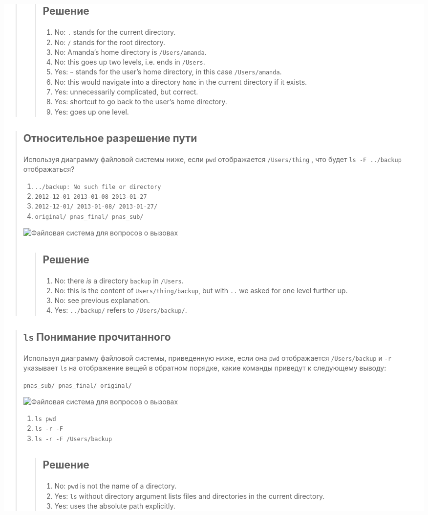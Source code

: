 > > ## Решение
> >
> > 1.  No: `.` stands for the current directory.
> > 2.  No: `/` stands for the root directory.
> > 3.  No: Amanda’s home directory is `/Users/amanda`.
> > 4.  No: this goes up two levels, i.e. ends in `/Users`.
> > 5.  Yes: `~` stands for the user’s home directory, in this case `/Users/amanda`.
> > 6.  No: this would navigate into a directory `home` in the current directory if it exists.
> > 7.  Yes: unnecessarily complicated, but correct.
> > 8.  Yes: shortcut to go back to the user’s home directory.
> > 9.  Yes: goes up one level.

> ## Относительное разрешение пути
>
> Используя диаграмму файловой системы ниже, если `pwd` отображается `/Users/thing` , что будет `ls -F ../backup` отображаться?
>
> 1.  `../backup: No such file or directory`
> 2.  `2012-12-01 2013-01-08 2013-01-27`
> 3.  `2012-12-01/ 2013-01-08/ 2013-01-27/`
> 4.  `original/ pnas_final/ pnas_sub/`
>
> ![Файловая система для вопросов о вызовах](https://swcarpentry.github.io/shell-novice/fig/filesystem-challenge.svg)
>
> > ## Решение
> >
> > 1.  No: there *is* a directory `backup` in `/Users`.
> > 2.  No: this is the content of `Users/thing/backup`, but with `..` we asked for one level further up.
> > 3.  No: see previous explanation.
> > 4.  Yes: `../backup/` refers to `/Users/backup/`.

> ## `ls` Понимание прочитанного
>
> Используя диаграмму файловой системы, приведенную ниже, если она `pwd` отображается `/Users/backup` и `-r` указывает `ls` на отображение вещей в обратном порядке, какие команды приведут к следующему выводу:
>
> ```
> pnas_sub/ pnas_final/ original/
>
> ```
>
> ![Файловая система для вопросов о вызовах](https://swcarpentry.github.io/shell-novice/fig/filesystem-challenge.svg)
>
> 1.  `ls pwd`
> 2.  `ls -r -F`
> 3.  `ls -r -F /Users/backup`
>
> > ## Решение
> >
> > 1.  No: `pwd` is not the name of a directory.
> > 2.  Yes: `ls` without directory argument lists files and directories in the current directory.
> > 3.  Yes: uses the absolute path explicitly.
